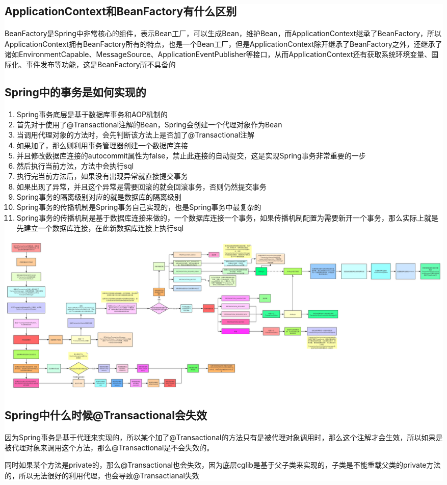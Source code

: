 ## ApplicationContext和BeanFactory有什么区别
BeanFactory是Spring中非常核心的组件，表示Bean工厂，可以生成Bean，维护Bean，而ApplicationContext继承了BeanFactory，所以ApplicationContext拥有BeanFactory所有的特点，也是一个Bean工厂，但是ApplicationContext除开继承了BeanFactory之外，还继承了诸如EnvironmentCapable、MessageSource、ApplicationEventPublisher等接口，从而ApplicationContext还有获取系统环境变量、国际化、事件发布等功能，这是BeanFactory所不具备的

<font style="color:#F5222D;"></font>

## Spring中的事务是如何实现的
1. Spring事务底层是基于数据库事务和AOP机制的
2. 首先对于使用了@Transactional注解的Bean，Spring会创建一个代理对象作为Bean
3. 当调用代理对象的方法时，会先判断该方法上是否加了@Transactional注解
4. 如果加了，那么则利用事务管理器创建一个数据库连接
5. 并且修改数据库连接的autocommit属性为false，禁止此连接的自动提交，这是实现Spring事务非常重要的一步
6. 然后执行当前方法，方法中会执行sql
7. 执行完当前方法后，如果没有出现异常就直接提交事务
8. 如果出现了异常，并且这个异常是需要回滚的就会回滚事务，否则仍然提交事务
9. Spring事务的隔离级别对应的就是数据库的隔离级别
10. Spring事务的传播机制是Spring事务自己实现的，也是Spring事务中最复杂的
11. Spring事务的传播机制是基于数据库连接来做的，一个数据库连接一个事务，如果传播机制配置为需要新开一个事务，那么实际上就是先建立一个数据库连接，在此新数据库连接上执行sql



![1622966825505-41961ccc-19e0-4f70-8182-e6e3337eb3af.png](img/rQ74o8W65QSsoCPH/1622966825505-41961ccc-19e0-4f70-8182-e6e3337eb3af-629604.png)

<font style="color:#F5222D;"></font>

## Spring中什么时候@Transactional会失效
因为Spring事务是基于代理来实现的，所以某个加了@Transactional的方法只有是被代理对象调用时，那么这个注解才会生效，所以如果是被代理对象来调用这个方法，那么@Transactional是不会失效的。



同时如果某个方法是private的，那么@Transactional也会失效，因为底层cglib是基于父子类来实现的，子类是不能重载父类的private方法的，所以无法很好的利用代理，也会导致@Transactianal失效

<font style="color:#F5222D;"></font>
